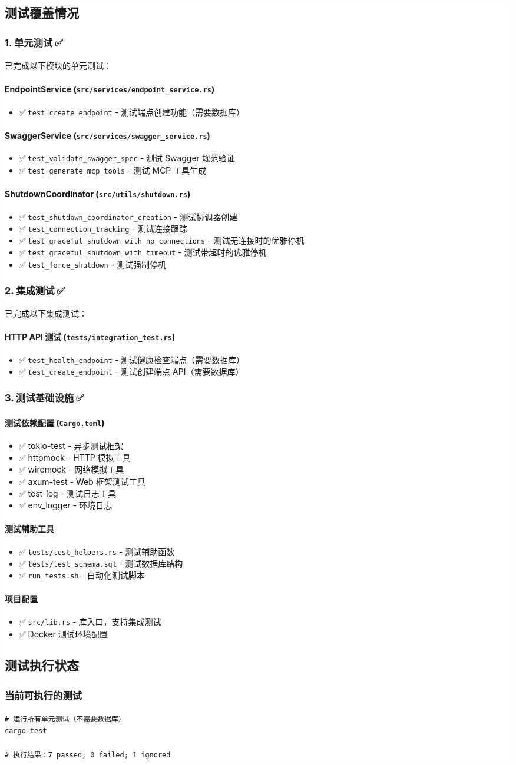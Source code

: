 ## 测试覆盖情况

### 1. 单元测试 ✅
已完成以下模块的单元测试：

#### EndpointService (`src/services/endpoint_service.rs`)
- ✅ `test_create_endpoint` - 测试端点创建功能（需要数据库）

#### SwaggerService (`src/services/swagger_service.rs`)  
- ✅ `test_validate_swagger_spec` - 测试 Swagger 规范验证
- ✅ `test_generate_mcp_tools` - 测试 MCP 工具生成

#### ShutdownCoordinator (`src/utils/shutdown.rs`)
- ✅ `test_shutdown_coordinator_creation` - 测试协调器创建
- ✅ `test_connection_tracking` - 测试连接跟踪
- ✅ `test_graceful_shutdown_with_no_connections` - 测试无连接时的优雅停机
- ✅ `test_graceful_shutdown_with_timeout` - 测试带超时的优雅停机
- ✅ `test_force_shutdown` - 测试强制停机

### 2. 集成测试 ✅
已完成以下集成测试：

#### HTTP API 测试 (`tests/integration_test.rs`)
- ✅ `test_health_endpoint` - 测试健康检查端点（需要数据库）
- ✅ `test_create_endpoint` - 测试创建端点 API（需要数据库）

### 3. 测试基础设施 ✅

#### 测试依赖配置 (`Cargo.toml`)
- ✅ tokio-test - 异步测试框架
- ✅ httpmock - HTTP 模拟工具
- ✅ wiremock - 网络模拟工具
- ✅ axum-test - Web 框架测试工具
- ✅ test-log - 测试日志工具
- ✅ env_logger - 环境日志

#### 测试辅助工具
- ✅ `tests/test_helpers.rs` - 测试辅助函数
- ✅ `tests/test_schema.sql` - 测试数据库结构
- ✅ `run_tests.sh` - 自动化测试脚本

#### 项目配置
- ✅ `src/lib.rs` - 库入口，支持集成测试
- ✅ Docker 测试环境配置

## 测试执行状态

### 当前可执行的测试
```
# 运行所有单元测试（不需要数据库）
cargo test

# 执行结果：7 passed; 0 failed; 1 ignored
```
